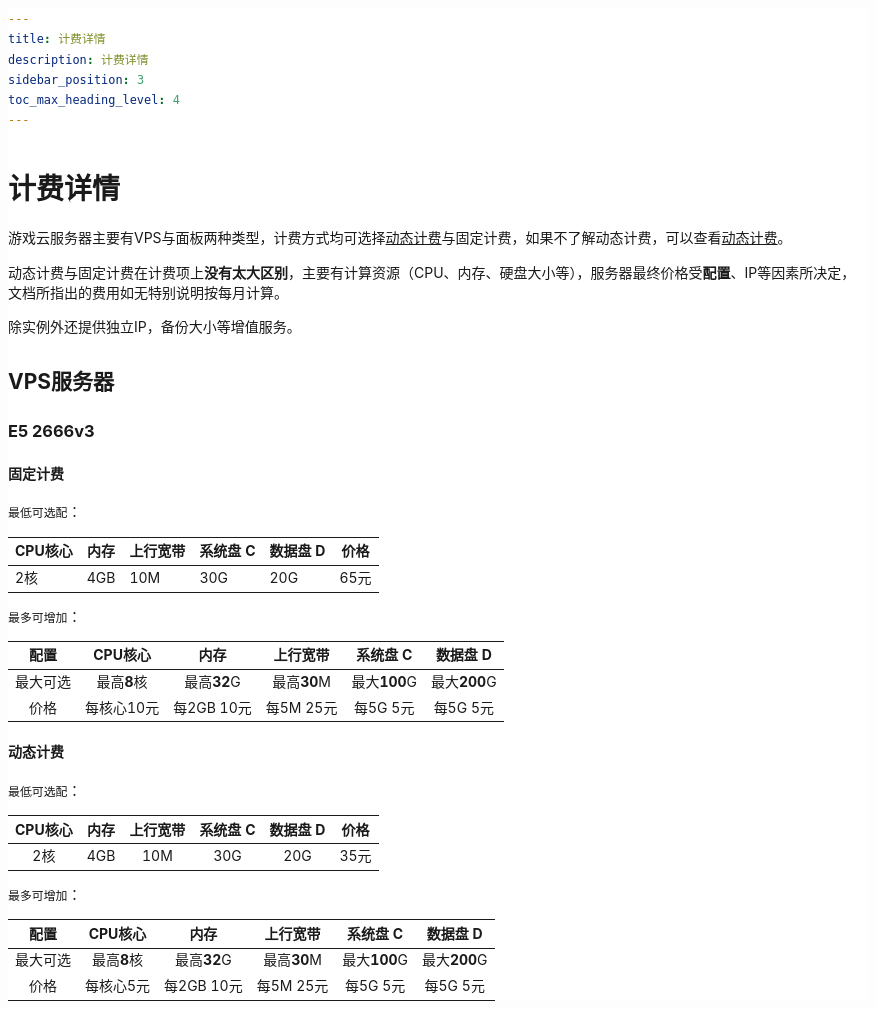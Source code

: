```yaml
---
title: 计费详情
description: 计费详情
sidebar_position: 3
toc_max_heading_level: 4
---
```


# 计费详情

游戏云服务器主要有VPS与面板两种类型，计费方式均可选择[动态计费](/docs/rgs/dynamic)与固定计费，如果不了解动态计费，可以查看[动态计费](/docs/rgs/dynamic)。

动态计费与固定计费在计费项上**没有太大区别**，主要有计算资源（CPU、内存、硬盘大小等），服务器最终价格受**配置**、IP等因素所决定，文档所指出的费用如无特别说明按每月计算。

除实例外还提供独立IP，备份大小等增值服务。



## VPS服务器

### E5 2666v3

#### 固定计费

`最低可选配`：

| CPU核心 | 内存  | 上行宽带 | 系统盘 C | 数据盘 D | 价格  |
|-------|-----|------|-------|-------|-----|
| 2核    | 4GB | 10M  | 30G   | 20G   | 65元 |

`最多可增加`：

|  配置  |  CPU核心   |    内存     |   上行宽带    |   系统盘 C    |   数据盘 D    |
|:----:|:--------:|:---------:|:---------:|:----------:|:----------:|
| 最大可选 | 最高**8**核 | 最高**32**G | 最高**30**M | 最大**100**G | 最大**200**G |
|  价格  |  每核心10元  | 每2GB 10元  |  每5M 25元  |   每5G 5元   |   每5G 5元   |

#### 动态计费

`最低可选配`：

| CPU核心 | 内存  | 上行宽带 | 系统盘 C | 数据盘 D | 价格  |
|:-----:|:---:|:----:|:-----:|:-----:|:---:|
|  2核   | 4GB | 10M  |  30G  |  20G  | 35元 |

`最多可增加`：

|  配置  |  CPU核心   |    内存     |   上行宽带    |   系统盘 C    |   数据盘 D    |
|:----:|:--------:|:---------:|:---------:|:----------:|:----------:|
| 最大可选 | 最高**8**核 | 最高**32**G | 最高**30**M | 最大**100**G | 最大**200**G |
|  价格  |  每核心5元   | 每2GB 10元  |  每5M 25元  |   每5G 5元   |   每5G 5元   |
